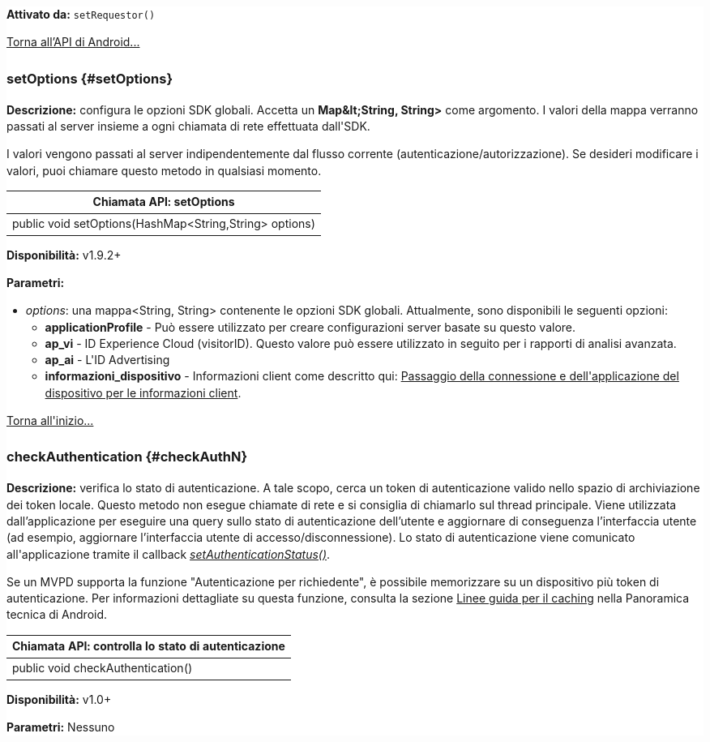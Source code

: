 **Attivato da:** `setRequestor()`

[Torna all’API di Android...](#api)

### setOptions {#setOptions}

**Descrizione:** configura le opzioni SDK globali. Accetta un **Map\&lt;String, String\>** come argomento. I valori della mappa verranno passati al server insieme a ogni chiamata di rete effettuata dall&#39;SDK.

I valori vengono passati al server indipendentemente dal flusso corrente (autenticazione/autorizzazione). Se desideri modificare i valori, puoi chiamare questo metodo in qualsiasi momento.

| Chiamata API: setOptions |
| --- |
| public void setOptions(HashMap&lt;String,String> options) |

**Disponibilità:** v1.9.2+

**Parametri:**

- *options*: una mappa&lt;String, String> contenente le opzioni SDK globali. Attualmente, sono disponibili le seguenti opzioni:
   - **applicationProfile** - Può essere utilizzato per creare configurazioni server basate su questo valore.
   - **ap_vi** - ID Experience Cloud (visitorID). Questo valore può essere utilizzato in seguito per i rapporti di analisi avanzata.
   - **ap_ai** - L&#39;ID Advertising
   - **informazioni_dispositivo** - Informazioni client come descritto qui: [Passaggio della connessione e dell&#39;applicazione del dispositivo per le informazioni client](/help/authentication/passing-client-information-device-connection-and-application.md).

[Torna all&#39;inizio...](#apis)


### checkAuthentication {#checkAuthN}

**Descrizione:** verifica lo stato di autenticazione. A tale scopo, cerca un token di autenticazione valido nello spazio di archiviazione dei token locale. Questo metodo non esegue chiamate di rete e si consiglia di chiamarlo sul thread principale. Viene utilizzata dall’applicazione per eseguire una query sullo stato di autenticazione dell’utente e aggiornare di conseguenza l’interfaccia utente (ad esempio, aggiornare l’interfaccia utente di accesso/disconnessione). Lo stato di autenticazione viene comunicato all&#39;applicazione tramite il callback [*setAuthenticationStatus()*](#setAuthNStatus).

Se un MVPD supporta la funzione &quot;Autenticazione per richiedente&quot;, è possibile memorizzare su un dispositivo più token di autenticazione.  Per informazioni dettagliate su questa funzione, consulta la sezione [Linee guida per il caching](#$caching) nella Panoramica tecnica di Android.

| Chiamata API: controlla lo stato di autenticazione |
| --- |
| public void checkAuthentication() |

**Disponibilità:** v1.0+

**Parametri:** Nessuno
